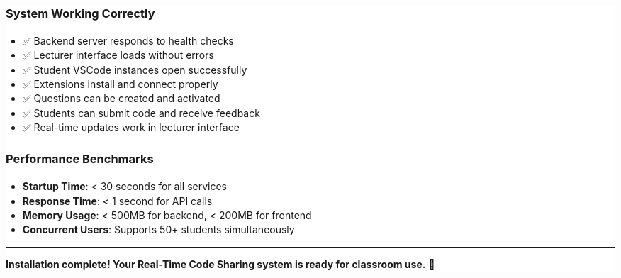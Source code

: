 ### **System Working Correctly**
- ✅ Backend server responds to health checks
- ✅ Lecturer interface loads without errors
- ✅ Student VSCode instances open successfully
- ✅ Extensions install and connect properly
- ✅ Questions can be created and activated
- ✅ Students can submit code and receive feedback
- ✅ Real-time updates work in lecturer interface

### **Performance Benchmarks**
- **Startup Time**: < 30 seconds for all services
- **Response Time**: < 1 second for API calls
- **Memory Usage**: < 500MB for backend, < 200MB for frontend
- **Concurrent Users**: Supports 50+ students simultaneously

---

**Installation complete! Your Real-Time Code Sharing system is ready for classroom use.** 🚀


